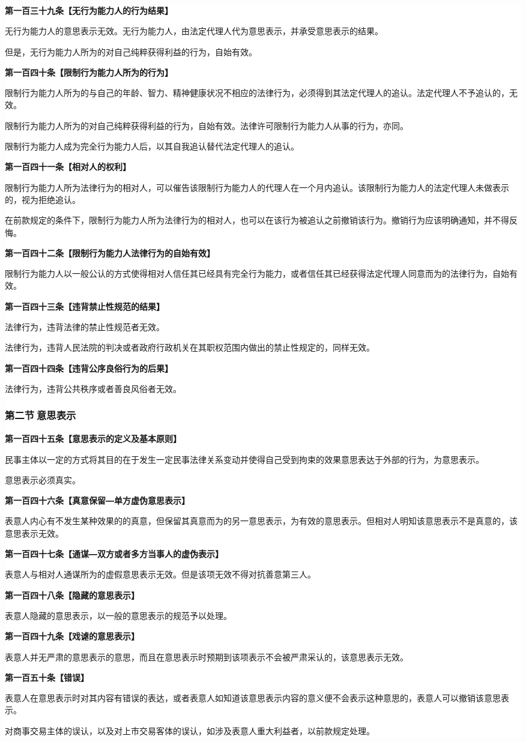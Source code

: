 **第一百三十九条【无行为能力人的行为结果】**

无行为能力人的意思表示无效。无行为能力人，由法定代理人代为意思表示，并承受意思表示的结果。

但是，无行为能力人所为的对自己纯粹获得利益的行为，自始有效。

**第一百四十条【限制行为能力人所为的行为】**

限制行为能力人所为的与自己的年龄、智力、精神健康状况不相应的法律行为，必须得到其法定代理人的追认。法定代理人不予追认的，无效。

限制行为能力人所为的对自己纯粹获得利益的行为，自始有效。法律许可限制行为能力人从事的行为，亦同。

限制行为能力人成为完全行为能力人后，以其自我追认替代法定代理人的追认。

**第一百四十一条【相对人的权利】**

限制行为能力人所为法律行为的相对人，可以催告该限制行为能力人的代理人在一个月内追认。该限制行为能力人的法定代理人未做表示的，视为拒绝追认。

在前款规定的条件下，限制行为能力人所为法律行为的相对人，也可以在该行为被追认之前撤销该行为。撤销行为应该明确通知，并不得反悔。

**第一百四十二条【限制行为能力人法律行为的自始有效】**

限制行为能力人以一般公认的方式使得相对人信任其已经具有完全行为能力，或者信任其已经获得法定代理人同意而为的法律行为，自始有效。

**第一百四十三条【违背禁止性规范的结果】**

法律行为，违背法律的禁止性规范者无效。

法律行为，违背人民法院的判决或者政府行政机关在其职权范围内做出的禁止性规定的，同样无效。

**第一百四十四条【违背公序良俗行为的后果】**

法律行为，违背公共秩序或者善良风俗者无效。

### 第二节 意思表示



**第一百四十五条【意思表示的定义及基本原则】**

民事主体以一定的方式将其目的在于发生一定民事法律关系变动并使得自己受到拘束的效果意思表达于外部的行为，为意思表示。

意思表示必须真实。

**第一百四十六条【真意保留—单方虚伪意思表示】**

表意人内心有不发生某种效果的的真意，但保留其真意而为的另一意思表示，为有效的意思表示。但相对人明知该意思表示不是真意的，该意思表示无效。

**第一百四十七条【通谋—双方或者多方当事人的虚伪表示】**

表意人与相对人通谋所为的虚假意思表示无效。但是该项无效不得对抗善意第三人。

**第一百四十八条【隐藏的意思表示】**

表意人隐藏的意思表示，以一般的意思表示的规范予以处理。

**第一百四十九条【戏谑的意思表示】**

表意人并无严肃的意思表示的意思，而且在意思表示时预期到该项表示不会被严肃采认的，该意思表示无效。

**第一百五十条【错误】**

表意人在意思表示时对其内容有错误的表达，或者表意人如知道该意思表示内容的意义便不会表示这种意思的，表意人可以撤销该意思表示。

对商事交易主体的误认，以及对上市交易客体的误认，如涉及表意人重大利益者，以前款规定处理。
